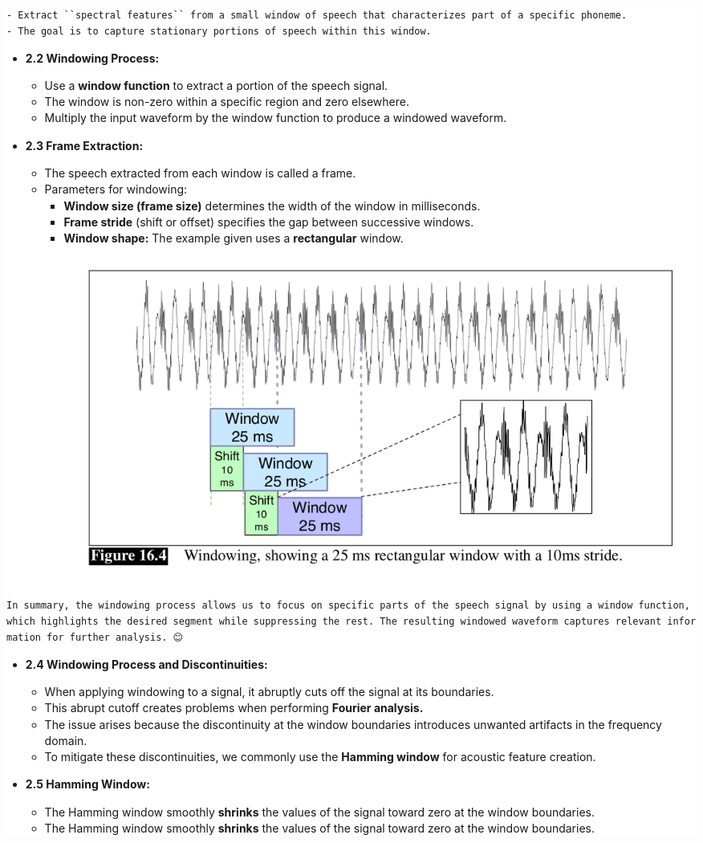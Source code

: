     - Extract ``spectral features`` from a small window of speech that characterizes part of a specific phoneme.
    - The goal is to capture stationary portions of speech within this window.

- **2.2 Windowing Process:**
    - Use a **window function** to extract a portion of the speech signal.
    - The window is non-zero within a specific region and zero elsewhere.
    - Multiply the input waveform by the window function to produce a windowed waveform.

- **2.3 Frame Extraction:**
    - The speech extracted from each window is called a frame.
    - Parameters for windowing:
        - **Window size (frame size)** determines the width of the window in milliseconds.
        - **Frame stride** (shift or offset) specifies the gap between successive windows.
        - **Window shape:** The example given uses a **rectangular** window.<br>
![alt text](image-5.png)<br>

``In summary, the windowing process allows us to focus on specific parts of the speech signal by using a window function, which highlights the desired segment while suppressing the rest. The resulting windowed waveform captures relevant information for further analysis. 😊``
- **2.4 Windowing Process and Discontinuities:**
    - When applying windowing to a signal, it abruptly cuts off the signal at its boundaries.
    - This abrupt cutoff creates problems when performing **Fourier analysis.**
    - The issue arises because the discontinuity at the window boundaries introduces unwanted artifacts in the frequency domain.
    - To mitigate these discontinuities, we commonly use the **Hamming window** for acoustic feature creation.

- **2.5 Hamming Window:**
    - The Hamming window smoothly **shrinks** the values of the signal toward zero at the window boundaries.
    - The Hamming window smoothly **shrinks** the values of the signal toward zero at the window boundaries.<br>
